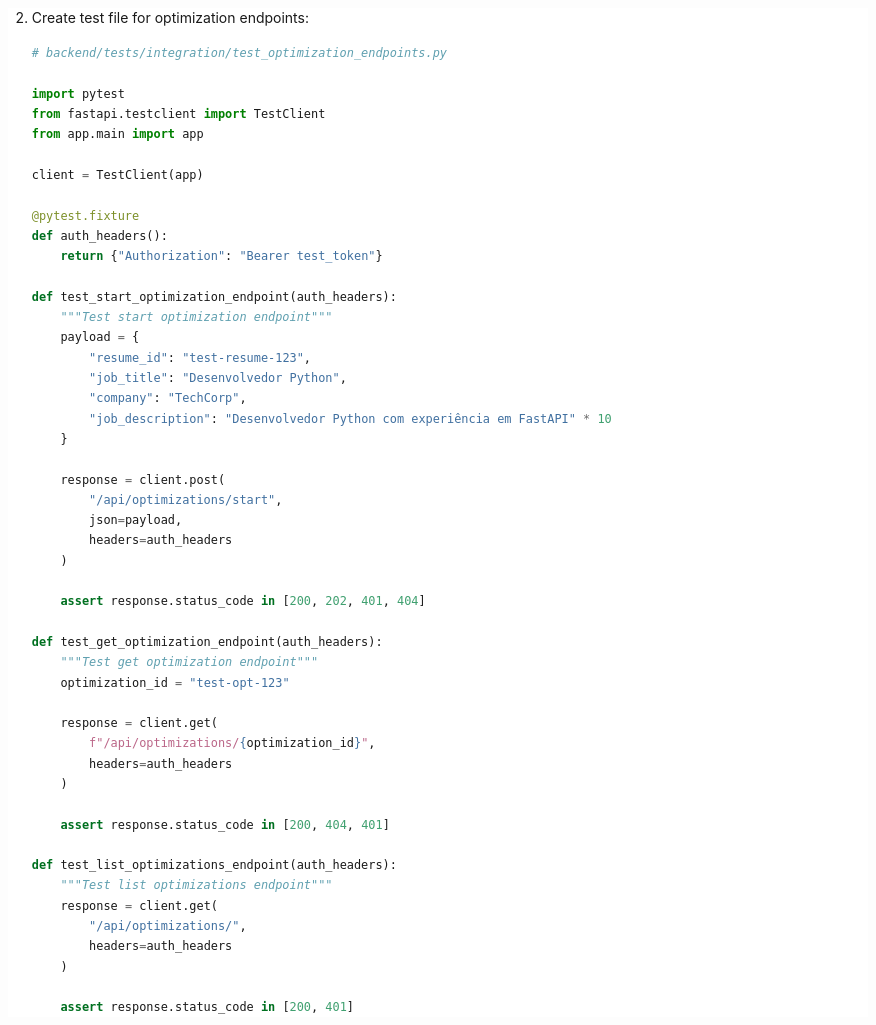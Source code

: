 2. Create test file for optimization endpoints:
   ```python
   # backend/tests/integration/test_optimization_endpoints.py
   
   import pytest
   from fastapi.testclient import TestClient
   from app.main import app
   
   client = TestClient(app)
   
   @pytest.fixture
   def auth_headers():
       return {"Authorization": "Bearer test_token"}
   
   def test_start_optimization_endpoint(auth_headers):
       """Test start optimization endpoint"""
       payload = {
           "resume_id": "test-resume-123",
           "job_title": "Desenvolvedor Python",
           "company": "TechCorp",
           "job_description": "Desenvolvedor Python com experiência em FastAPI" * 10
       }
       
       response = client.post(
           "/api/optimizations/start",
           json=payload,
           headers=auth_headers
       )
       
       assert response.status_code in [200, 202, 401, 404]
   
   def test_get_optimization_endpoint(auth_headers):
       """Test get optimization endpoint"""
       optimization_id = "test-opt-123"
       
       response = client.get(
           f"/api/optimizations/{optimization_id}",
           headers=auth_headers
       )
       
       assert response.status_code in [200, 404, 401]
   
   def test_list_optimizations_endpoint(auth_headers):
       """Test list optimizations endpoint"""
       response = client.get(
           "/api/optimizations/",
           headers=auth_headers
       )
       
       assert response.status_code in [200, 401]
   ```

